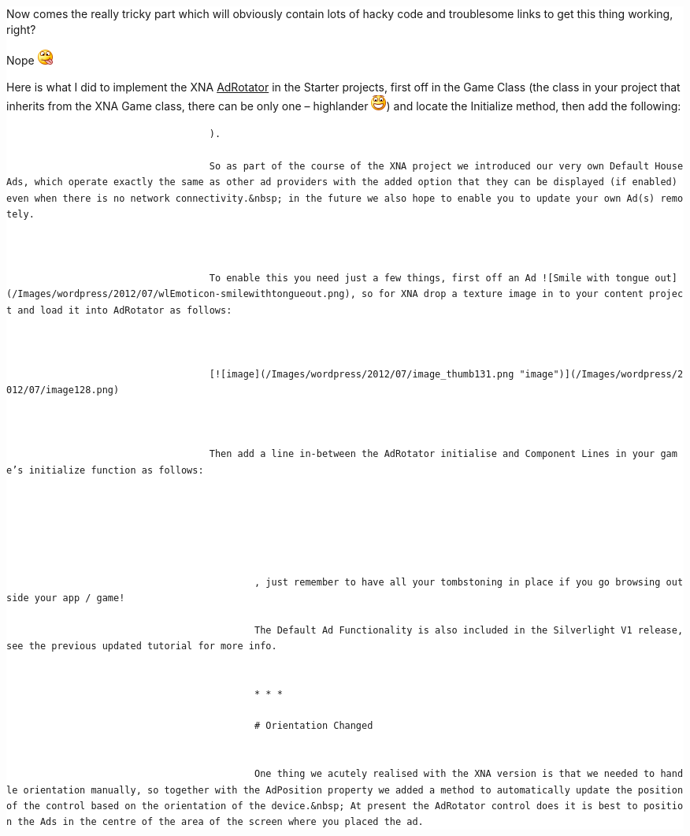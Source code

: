 Now comes the really tricky part which will obviously contain lots of hacky code and troublesome links to get this thing working, right?

Nope ![Smile with tongue out](/Images/wordpress/2012/07/wlEmoticon-smilewithtongueout.png)

Here is what I did to implement the XNA [AdRotator](http://wp7adrotator.codeplex.com/) in the Starter projects, first off in the Game Class (the class in your project that inherits from the XNA Game class, there can be only one – highlander ![Open-mouthed smile](/Images/wordpress/2012/07/wlEmoticon-openmouthedsmile11.png)) and locate the Initialize method, then add the following:

    
    
        
        
            
            
                
                
                    
                    
                        
                        
                            
                            
                                
                                
                                    
                                    
                                        ).
                                        
                                        So as part of the course of the XNA project we introduced our very own Default House Ads, which operate exactly the same as other ad providers with the added option that they can be displayed (if enabled) even when there is no network connectivity.&nbsp; in the future we also hope to enable you to update your own Ad(s) remotely.
                                        
                                        
                                        
                                        To enable this you need just a few things, first off an Ad ![Smile with tongue out](/Images/wordpress/2012/07/wlEmoticon-smilewithtongueout.png), so for XNA drop a texture image in to your content project and load it into AdRotator as follows:
                                        
                                        
                                        
                                        [![image](/Images/wordpress/2012/07/image_thumb131.png "image")](/Images/wordpress/2012/07/image128.png)
                                        
                                        
                                        
                                        Then add a line in-between the AdRotator initialise and Component Lines in your game’s initialize function as follows:
                                        
                                        
                                        
                                        
                                            
                                            
                                                , just remember to have all your tombstoning in place if you go browsing outside your app / game!
                                                
                                                The Default Ad Functionality is also included in the Silverlight V1 release, see the previous updated tutorial for more info.
                                                
                                                
                                                * * *
                                                
                                                # Orientation Changed
                                                
                                                
                                                One thing we acutely realised with the XNA version is that we needed to handle orientation manually, so together with the AdPosition property we added a method to automatically update the position of the control based on the orientation of the device.&nbsp; At present the AdRotator control does it is best to position the Ads in the centre of the area of the screen where you placed the ad.
                                                